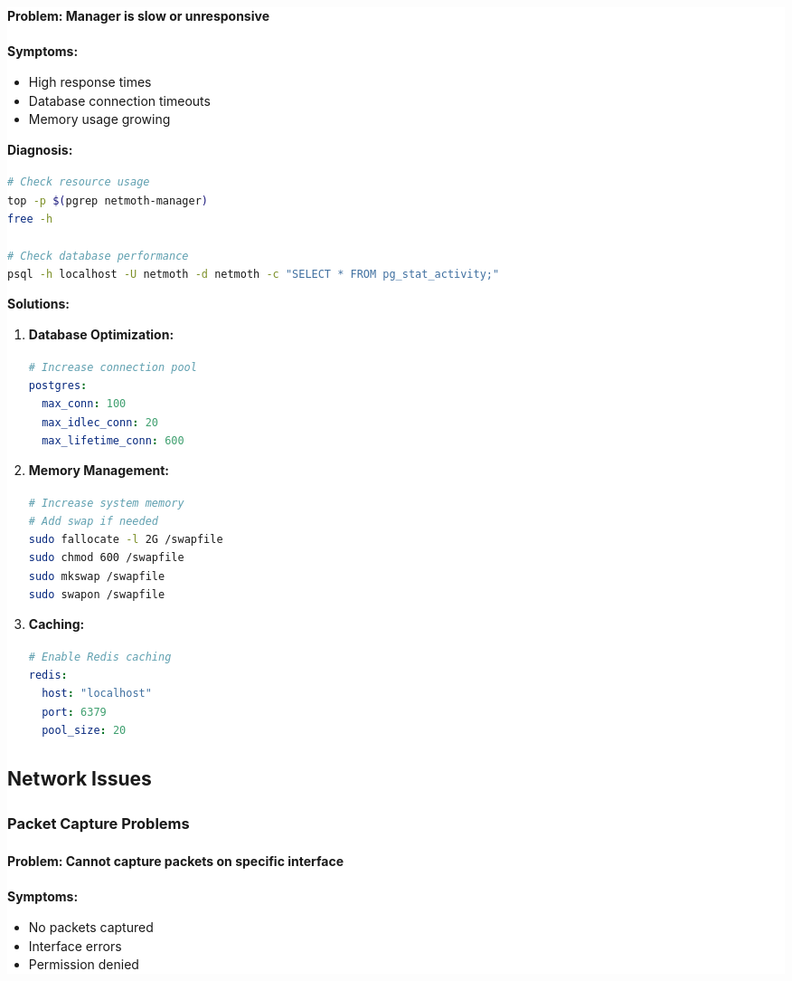 #### Problem: Manager is slow or unresponsive

**Symptoms:**
- High response times
- Database connection timeouts
- Memory usage growing

**Diagnosis:**
```bash
# Check resource usage
top -p $(pgrep netmoth-manager)
free -h

# Check database performance
psql -h localhost -U netmoth -d netmoth -c "SELECT * FROM pg_stat_activity;"
```

**Solutions:**

1. **Database Optimization:**
   ```yaml
   # Increase connection pool
   postgres:
     max_conn: 100
     max_idlec_conn: 20
     max_lifetime_conn: 600
   ```

2. **Memory Management:**
   ```bash
   # Increase system memory
   # Add swap if needed
   sudo fallocate -l 2G /swapfile
   sudo chmod 600 /swapfile
   sudo mkswap /swapfile
   sudo swapon /swapfile
   ```

3. **Caching:**
   ```yaml
   # Enable Redis caching
   redis:
     host: "localhost"
     port: 6379
     pool_size: 20
   ```

## Network Issues

### Packet Capture Problems

#### Problem: Cannot capture packets on specific interface

**Symptoms:**
- No packets captured
- Interface errors
- Permission denied
